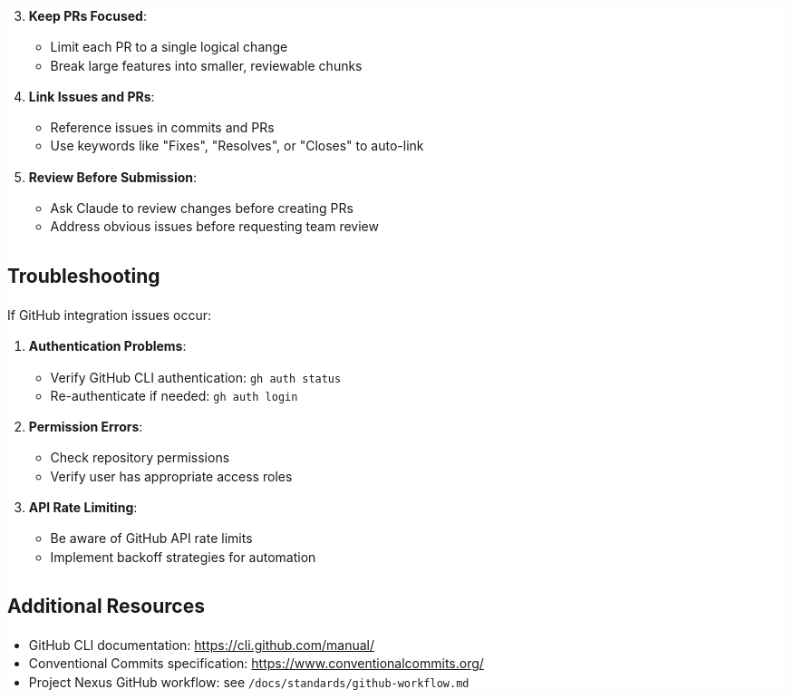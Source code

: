 3. **Keep PRs Focused**:
   - Limit each PR to a single logical change
   - Break large features into smaller, reviewable chunks

4. **Link Issues and PRs**:
   - Reference issues in commits and PRs
   - Use keywords like "Fixes", "Resolves", or "Closes" to auto-link

5. **Review Before Submission**:
   - Ask Claude to review changes before creating PRs
   - Address obvious issues before requesting team review

## Troubleshooting

If GitHub integration issues occur:

1. **Authentication Problems**:
   - Verify GitHub CLI authentication: `gh auth status`
   - Re-authenticate if needed: `gh auth login`

2. **Permission Errors**:
   - Check repository permissions
   - Verify user has appropriate access roles

3. **API Rate Limiting**:
   - Be aware of GitHub API rate limits
   - Implement backoff strategies for automation

## Additional Resources

- GitHub CLI documentation: https://cli.github.com/manual/
- Conventional Commits specification: https://www.conventionalcommits.org/
- Project Nexus GitHub workflow: see `/docs/standards/github-workflow.md`
